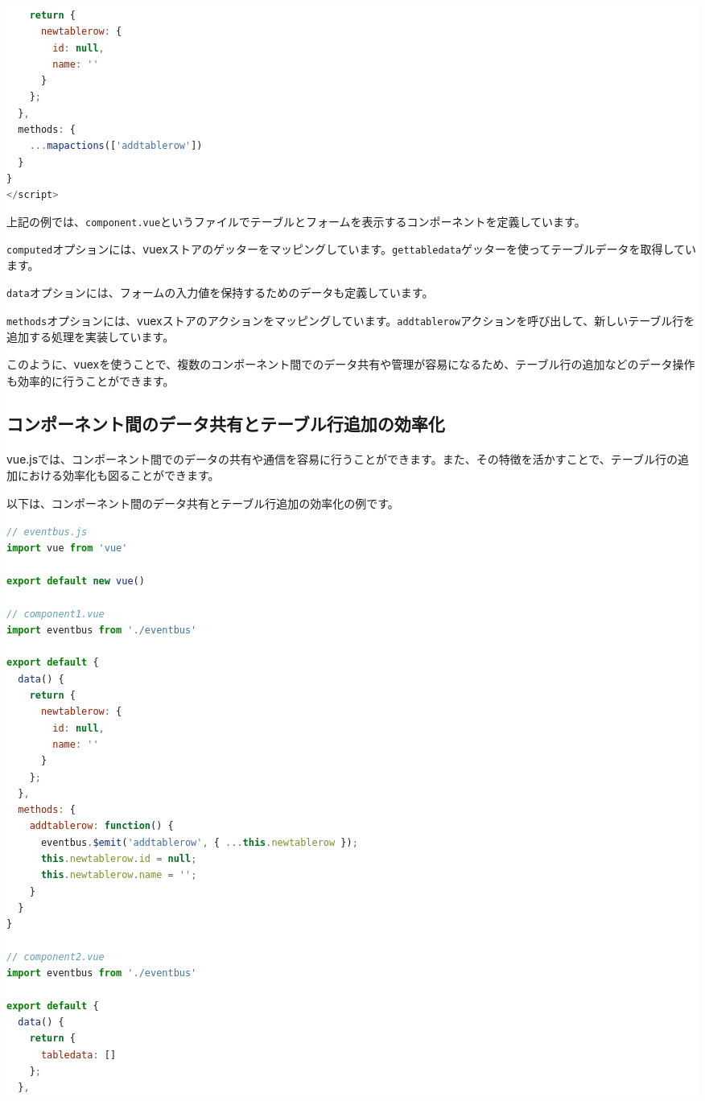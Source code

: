 ```javascript
    return {
      newtablerow: {
        id: null,
        name: ''
      }
    };
  },
  methods: {
    ...mapactions(['addtablerow'])
  }
}
</script>
```

上記の例では、`component.vue`というファイルでテーブルとフォームを表示するコンポーネントを定義しています。

`computed`オプションには、vuexストアのゲッターをマッピングしています。`gettabledata`ゲッターを使ってテーブルデータを取得しています。

`data`オプションには、フォームの入力値を保持するためのデータも定義しています。

`methods`オプションには、vuexストアのアクションをマッピングしています。`addtablerow`アクションを呼び出して、新しいテーブル行を追加する処理を実装しています。

このように、vuexを使うことで、複数のコンポーネント間でのデータ共有や管理が容易になるため、テーブル行の追加などのデータ操作も効率的に行うことができます。

## コンポーネント間のデータ共有とテーブル行追加の効率化

vue.jsでは、コンポーネント間でのデータの共有や通信を容易に行うことができます。また、その特徴を活かすことで、テーブル行の追加における効率化も図ることができます。

以下は、コンポーネント間のデータ共有とテーブル行追加の効率化の例です。

```javascript
// eventbus.js
import vue from 'vue'

export default new vue()

// component1.vue
import eventbus from './eventbus'

export default {
  data() {
    return {
      newtablerow: {
        id: null,
        name: ''
      }
    };
  },
  methods: {
    addtablerow: function() {
      eventbus.$emit('addtablerow', { ...this.newtablerow });
      this.newtablerow.id = null;
      this.newtablerow.name = '';
    }
  }
}

// component2.vue
import eventbus from './eventbus'

export default {
  data() {
    return {
      tabledata: []
    };
  },
```